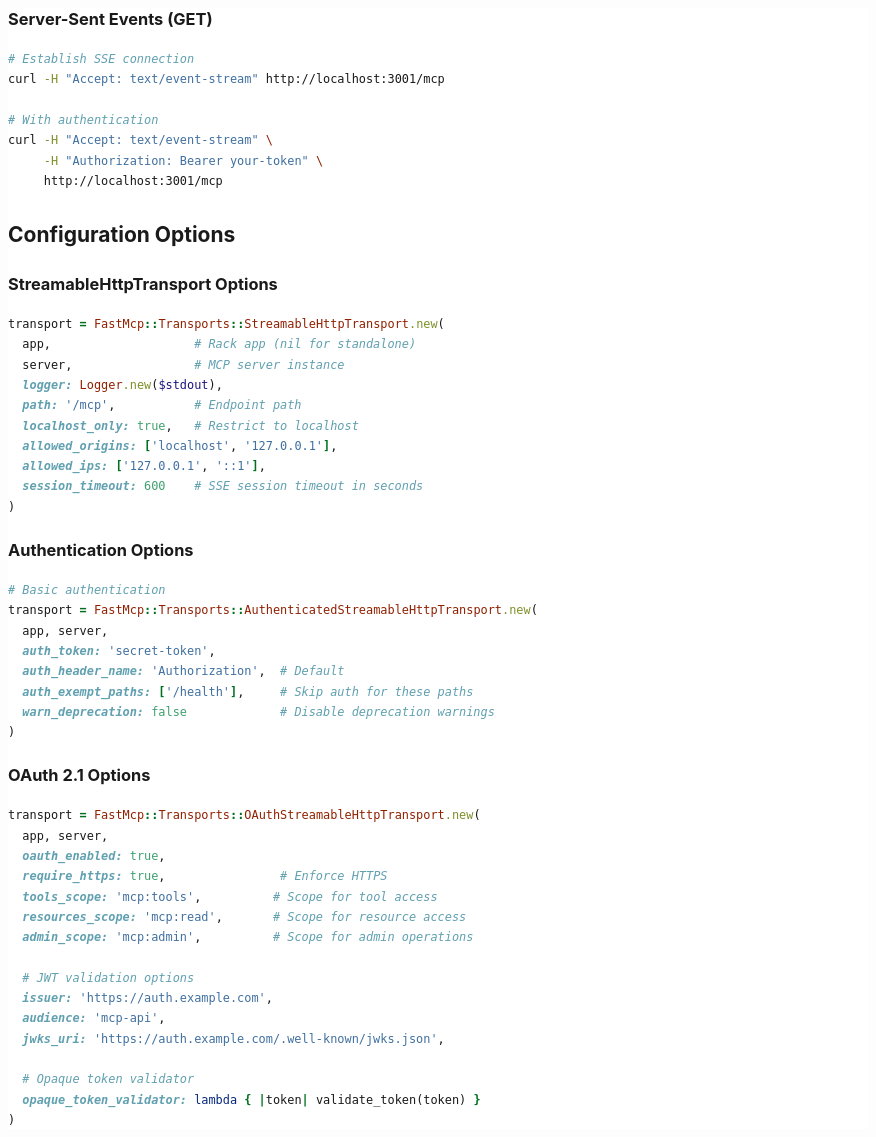 ### Server-Sent Events (GET)

```bash
# Establish SSE connection
curl -H "Accept: text/event-stream" http://localhost:3001/mcp

# With authentication
curl -H "Accept: text/event-stream" \
     -H "Authorization: Bearer your-token" \
     http://localhost:3001/mcp
```

## Configuration Options

### StreamableHttpTransport Options

```ruby
transport = FastMcp::Transports::StreamableHttpTransport.new(
  app,                    # Rack app (nil for standalone)
  server,                 # MCP server instance
  logger: Logger.new($stdout),
  path: '/mcp',           # Endpoint path
  localhost_only: true,   # Restrict to localhost
  allowed_origins: ['localhost', '127.0.0.1'],
  allowed_ips: ['127.0.0.1', '::1'],
  session_timeout: 600    # SSE session timeout in seconds
)
```

### Authentication Options

```ruby
# Basic authentication
transport = FastMcp::Transports::AuthenticatedStreamableHttpTransport.new(
  app, server,
  auth_token: 'secret-token',
  auth_header_name: 'Authorization',  # Default
  auth_exempt_paths: ['/health'],     # Skip auth for these paths
  warn_deprecation: false             # Disable deprecation warnings
)
```

### OAuth 2.1 Options

```ruby
transport = FastMcp::Transports::OAuthStreamableHttpTransport.new(
  app, server,
  oauth_enabled: true,
  require_https: true,                # Enforce HTTPS
  tools_scope: 'mcp:tools',          # Scope for tool access
  resources_scope: 'mcp:read',       # Scope for resource access
  admin_scope: 'mcp:admin',          # Scope for admin operations
  
  # JWT validation options
  issuer: 'https://auth.example.com',
  audience: 'mcp-api',
  jwks_uri: 'https://auth.example.com/.well-known/jwks.json',
  
  # Opaque token validator
  opaque_token_validator: lambda { |token| validate_token(token) }
)
```
